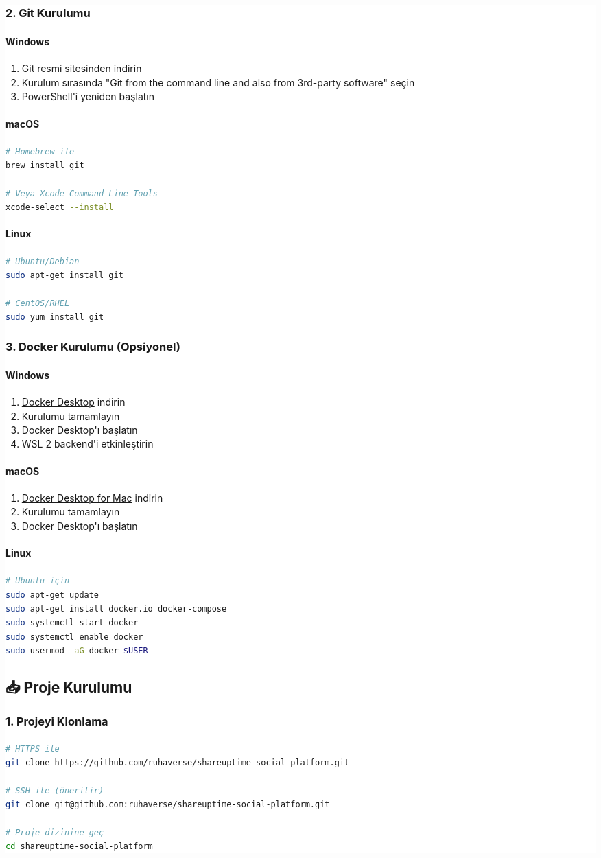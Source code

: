 ### 2. Git Kurulumu

#### Windows
1. [Git resmi sitesinden](https://git-scm.com/) indirin
2. Kurulum sırasında "Git from the command line and also from 3rd-party software" seçin
3. PowerShell'i yeniden başlatın

#### macOS
```bash
# Homebrew ile
brew install git

# Veya Xcode Command Line Tools
xcode-select --install
```

#### Linux
```bash
# Ubuntu/Debian
sudo apt-get install git

# CentOS/RHEL
sudo yum install git
```

### 3. Docker Kurulumu (Opsiyonel)

#### Windows
1. [Docker Desktop](https://www.docker.com/products/docker-desktop) indirin
2. Kurulumu tamamlayın
3. Docker Desktop'ı başlatın
4. WSL 2 backend'i etkinleştirin

#### macOS
1. [Docker Desktop for Mac](https://www.docker.com/products/docker-desktop) indirin
2. Kurulumu tamamlayın
3. Docker Desktop'ı başlatın

#### Linux
```bash
# Ubuntu için
sudo apt-get update
sudo apt-get install docker.io docker-compose
sudo systemctl start docker
sudo systemctl enable docker
sudo usermod -aG docker $USER
```

## 📥 Proje Kurulumu

### 1. Projeyi Klonlama
```bash
# HTTPS ile
git clone https://github.com/ruhaverse/shareuptime-social-platform.git

# SSH ile (önerilir)
git clone git@github.com:ruhaverse/shareuptime-social-platform.git

# Proje dizinine geç
cd shareuptime-social-platform
```
